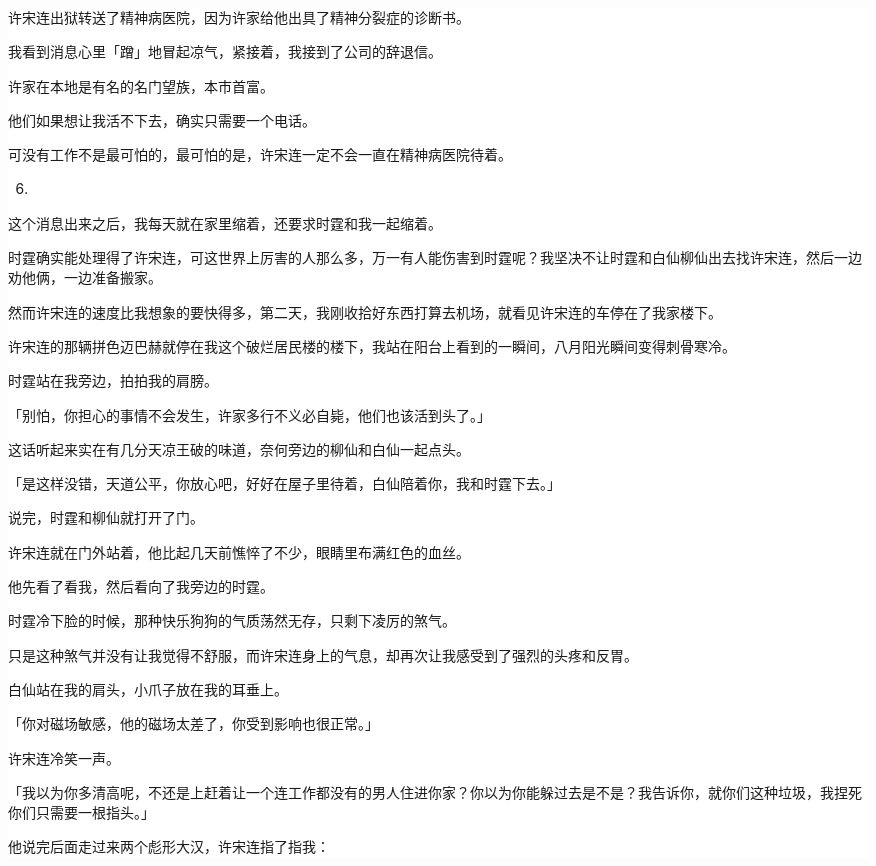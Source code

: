 
许宋连出狱转送了精神病医院，因为许家给他出具了精神分裂症的诊断书。


我看到消息心里「蹭」地冒起凉气，紧接着，我接到了公司的辞退信。


许家在本地是有名的名门望族，本市首富。


他们如果想让我活不下去，确实只需要一个电话。


可没有工作不是最可怕的，最可怕的是，许宋连一定不会一直在精神病医院待着。


6.


这个消息出来之后，我每天就在家里缩着，还要求时霆和我一起缩着。


时霆确实能处理得了许宋连，可这世界上厉害的人那么多，万一有人能伤害到时霆呢？我坚决不让时霆和白仙柳仙出去找许宋连，然后一边劝他俩，一边准备搬家。


然而许宋连的速度比我想象的要快得多，第二天，我刚收拾好东西打算去机场，就看见许宋连的车停在了我家楼下。


许宋连的那辆拼色迈巴赫就停在我这个破烂居民楼的楼下，我站在阳台上看到的一瞬间，八月阳光瞬间变得刺骨寒冷。


时霆站在我旁边，拍拍我的肩膀。


「别怕，你担心的事情不会发生，许家多行不义必自毙，他们也该活到头了。」


这话听起来实在有几分天凉王破的味道，奈何旁边的柳仙和白仙一起点头。


「是这样没错，天道公平，你放心吧，好好在屋子里待着，白仙陪着你，我和时霆下去。」


说完，时霆和柳仙就打开了门。


许宋连就在门外站着，他比起几天前憔悴了不少，眼睛里布满红色的血丝。


他先看了看我，然后看向了我旁边的时霆。


时霆冷下脸的时候，那种快乐狗狗的气质荡然无存，只剩下凌厉的煞气。


只是这种煞气并没有让我觉得不舒服，而许宋连身上的气息，却再次让我感受到了强烈的头疼和反胃。


白仙站在我的肩头，小爪子放在我的耳垂上。


「你对磁场敏感，他的磁场太差了，你受到影响也很正常。」


许宋连冷笑一声。


「我以为你多清高呢，不还是上赶着让一个连工作都没有的男人住进你家？你以为你能躲过去是不是？我告诉你，就你们这种垃圾，我捏死你们只需要一根指头。」


他说完后面走过来两个彪形大汉，许宋连指了指我：

